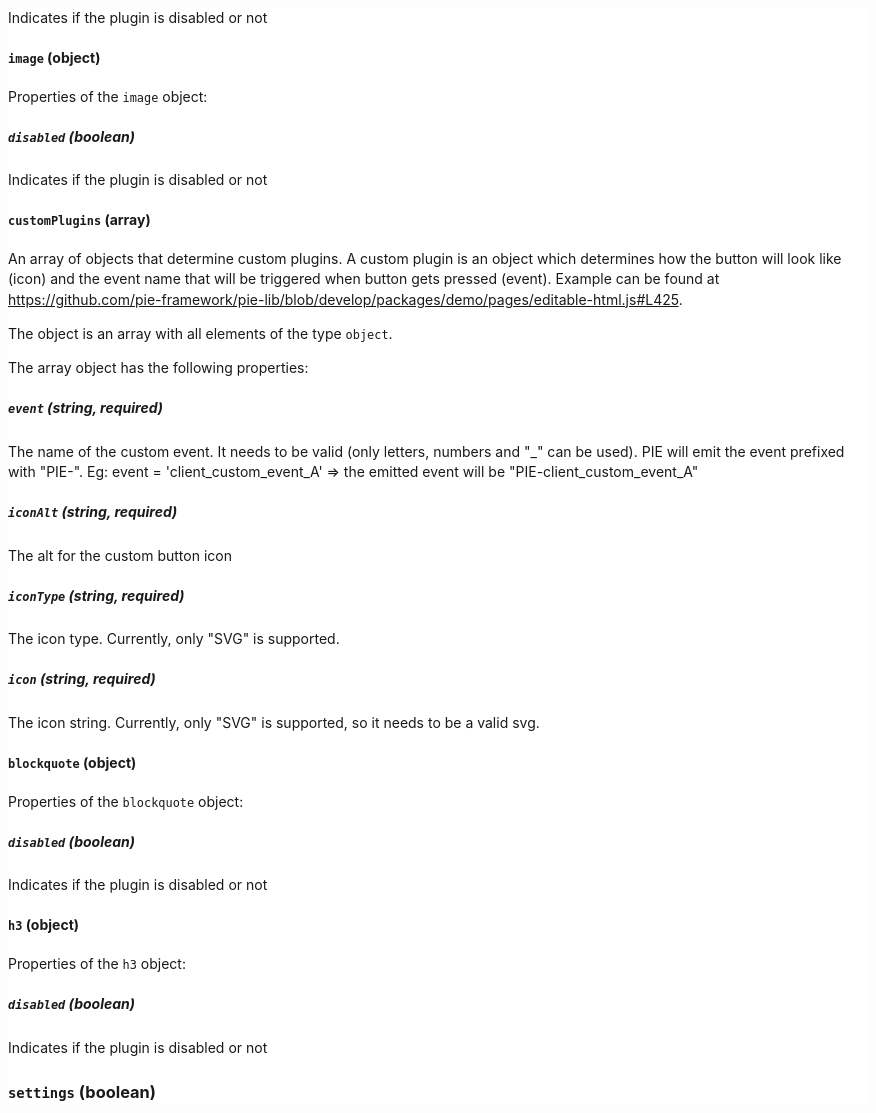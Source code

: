 Indicates if the plugin is disabled or not

#### `image` (object)

Properties of the `image` object:

##### `disabled` (boolean)

Indicates if the plugin is disabled or not

#### `customPlugins` (array)

An array of objects that determine custom plugins.
A custom plugin is an object which determines how the button will look like (icon) and the event name that will be triggered when button gets pressed (event).
Example can be found at https://github.com/pie-framework/pie-lib/blob/develop/packages/demo/pages/editable-html.js#L425.

The object is an array with all elements of the type `object`.

The array object has the following properties:

##### `event` (string, required)

The name of the custom event. It needs to be valid (only letters, numbers and "_" can be used).
PIE will emit the event prefixed with "PIE-".
Eg: event = 'client_custom_event_A' => the emitted event will be "PIE-client_custom_event_A"

##### `iconAlt` (string, required)

The alt for the custom button icon

##### `iconType` (string, required)

The icon type.
Currently, only "SVG" is supported.

##### `icon` (string, required)

The icon string. Currently, only "SVG" is supported, so it needs to be a valid svg.

#### `blockquote` (object)

Properties of the `blockquote` object:

##### `disabled` (boolean)

Indicates if the plugin is disabled or not

#### `h3` (object)

Properties of the `h3` object:

##### `disabled` (boolean)

Indicates if the plugin is disabled or not

### `settings` (boolean)
